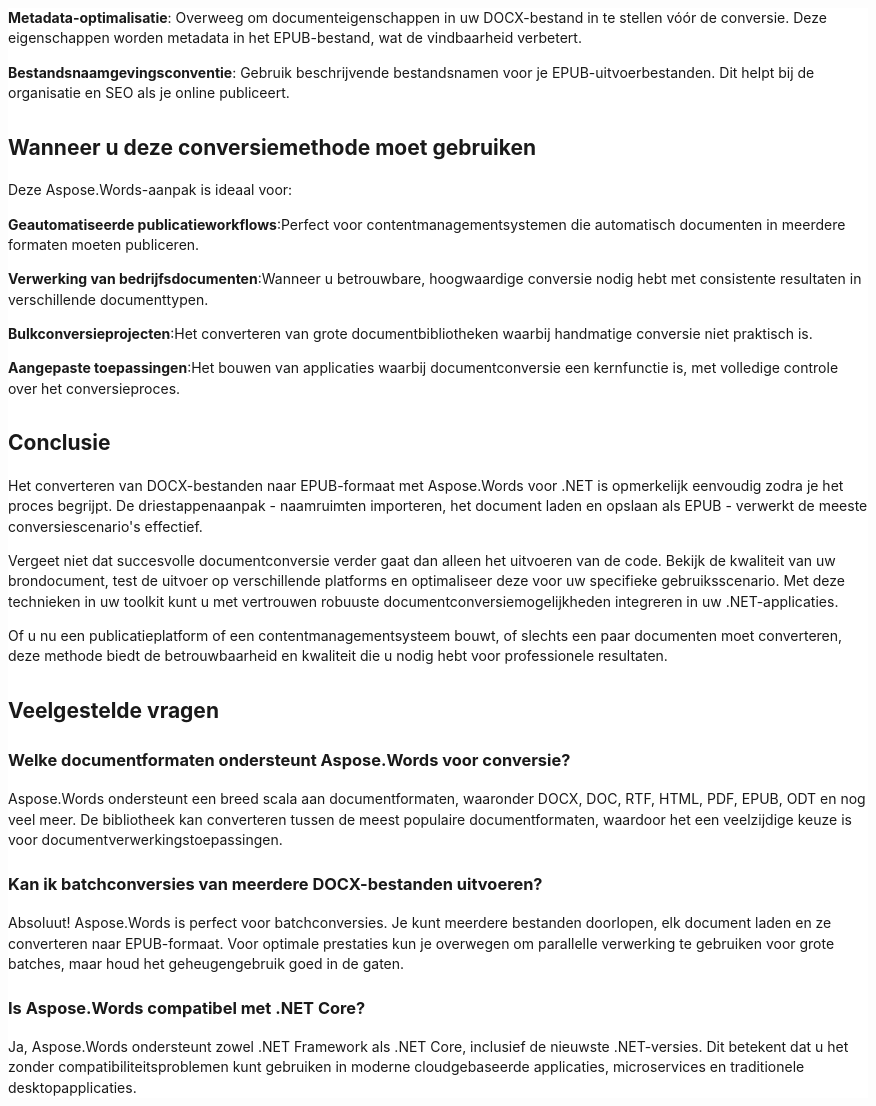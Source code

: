 **Metadata-optimalisatie**: Overweeg om documenteigenschappen in uw DOCX-bestand in te stellen vóór de conversie. Deze eigenschappen worden metadata in het EPUB-bestand, wat de vindbaarheid verbetert.

**Bestandsnaamgevingsconventie**: Gebruik beschrijvende bestandsnamen voor je EPUB-uitvoerbestanden. Dit helpt bij de organisatie en SEO als je online publiceert.

## Wanneer u deze conversiemethode moet gebruiken

Deze Aspose.Words-aanpak is ideaal voor:

**Geautomatiseerde publicatieworkflows**:Perfect voor contentmanagementsystemen die automatisch documenten in meerdere formaten moeten publiceren.

**Verwerking van bedrijfsdocumenten**:Wanneer u betrouwbare, hoogwaardige conversie nodig hebt met consistente resultaten in verschillende documenttypen.

**Bulkconversieprojecten**:Het converteren van grote documentbibliotheken waarbij handmatige conversie niet praktisch is.

**Aangepaste toepassingen**:Het bouwen van applicaties waarbij documentconversie een kernfunctie is, met volledige controle over het conversieproces.

## Conclusie

Het converteren van DOCX-bestanden naar EPUB-formaat met Aspose.Words voor .NET is opmerkelijk eenvoudig zodra je het proces begrijpt. De driestappenaanpak - naamruimten importeren, het document laden en opslaan als EPUB - verwerkt de meeste conversiescenario's effectief.

Vergeet niet dat succesvolle documentconversie verder gaat dan alleen het uitvoeren van de code. Bekijk de kwaliteit van uw brondocument, test de uitvoer op verschillende platforms en optimaliseer deze voor uw specifieke gebruiksscenario. Met deze technieken in uw toolkit kunt u met vertrouwen robuuste documentconversiemogelijkheden integreren in uw .NET-applicaties.

Of u nu een publicatieplatform of een contentmanagementsysteem bouwt, of slechts een paar documenten moet converteren, deze methode biedt de betrouwbaarheid en kwaliteit die u nodig hebt voor professionele resultaten.

## Veelgestelde vragen

### Welke documentformaten ondersteunt Aspose.Words voor conversie?
Aspose.Words ondersteunt een breed scala aan documentformaten, waaronder DOCX, DOC, RTF, HTML, PDF, EPUB, ODT en nog veel meer. De bibliotheek kan converteren tussen de meest populaire documentformaten, waardoor het een veelzijdige keuze is voor documentverwerkingstoepassingen.

### Kan ik batchconversies van meerdere DOCX-bestanden uitvoeren?
Absoluut! Aspose.Words is perfect voor batchconversies. Je kunt meerdere bestanden doorlopen, elk document laden en ze converteren naar EPUB-formaat. Voor optimale prestaties kun je overwegen om parallelle verwerking te gebruiken voor grote batches, maar houd het geheugengebruik goed in de gaten.

### Is Aspose.Words compatibel met .NET Core?
Ja, Aspose.Words ondersteunt zowel .NET Framework als .NET Core, inclusief de nieuwste .NET-versies. Dit betekent dat u het zonder compatibiliteitsproblemen kunt gebruiken in moderne cloudgebaseerde applicaties, microservices en traditionele desktopapplicaties.
